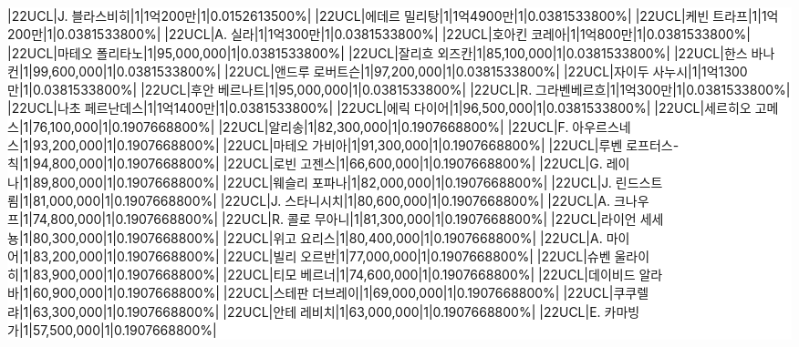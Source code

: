 |22UCL|J. 블라스비히|1|1억200만|1|0.0152613500%|
|22UCL|에데르 밀리탕|1|1억4900만|1|0.0381533800%|
|22UCL|케빈 트라프|1|1억200만|1|0.0381533800%|
|22UCL|A. 실라|1|1억300만|1|0.0381533800%|
|22UCL|호아킨 코레아|1|1억800만|1|0.0381533800%|
|22UCL|마테오 폴리타노|1|95,000,000|1|0.0381533800%|
|22UCL|잘리흐 외즈칸|1|85,100,000|1|0.0381533800%|
|22UCL|한스 바나컨|1|99,600,000|1|0.0381533800%|
|22UCL|앤드루 로버트슨|1|97,200,000|1|0.0381533800%|
|22UCL|자이두 사누시|1|1억1300만|1|0.0381533800%|
|22UCL|후안 베르나트|1|95,000,000|1|0.0381533800%|
|22UCL|R. 그라벤베르흐|1|1억300만|1|0.0381533800%|
|22UCL|나초 페르난데스|1|1억1400만|1|0.0381533800%|
|22UCL|에릭 다이어|1|96,500,000|1|0.0381533800%|
|22UCL|세르히오 고메스|1|76,100,000|1|0.1907668800%|
|22UCL|알리송|1|82,300,000|1|0.1907668800%|
|22UCL|F. 아우르스네스|1|93,200,000|1|0.1907668800%|
|22UCL|마테오 가비아|1|91,300,000|1|0.1907668800%|
|22UCL|루벤 로프터스-칙|1|94,800,000|1|0.1907668800%|
|22UCL|로빈 고젠스|1|66,600,000|1|0.1907668800%|
|22UCL|G. 레이나|1|89,800,000|1|0.1907668800%|
|22UCL|웨슬리 포파나|1|82,000,000|1|0.1907668800%|
|22UCL|J. 린드스트룀|1|81,000,000|1|0.1907668800%|
|22UCL|J. 스타니시치|1|80,600,000|1|0.1907668800%|
|22UCL|A. 크나우프|1|74,800,000|1|0.1907668800%|
|22UCL|R. 콜로 무아니|1|81,300,000|1|0.1907668800%|
|22UCL|라이언 세세뇽|1|80,300,000|1|0.1907668800%|
|22UCL|위고 요리스|1|80,400,000|1|0.1907668800%|
|22UCL|A. 마이어|1|83,200,000|1|0.1907668800%|
|22UCL|빌리 오르반|1|77,000,000|1|0.1907668800%|
|22UCL|슈벤 울라이히|1|83,900,000|1|0.1907668800%|
|22UCL|티모 베르너|1|74,600,000|1|0.1907668800%|
|22UCL|데이비드 알라바|1|60,900,000|1|0.1907668800%|
|22UCL|스테판 더브레이|1|69,000,000|1|0.1907668800%|
|22UCL|쿠쿠렐랴|1|63,300,000|1|0.1907668800%|
|22UCL|안테 레비치|1|63,000,000|1|0.1907668800%|
|22UCL|E. 카마빙가|1|57,500,000|1|0.1907668800%|